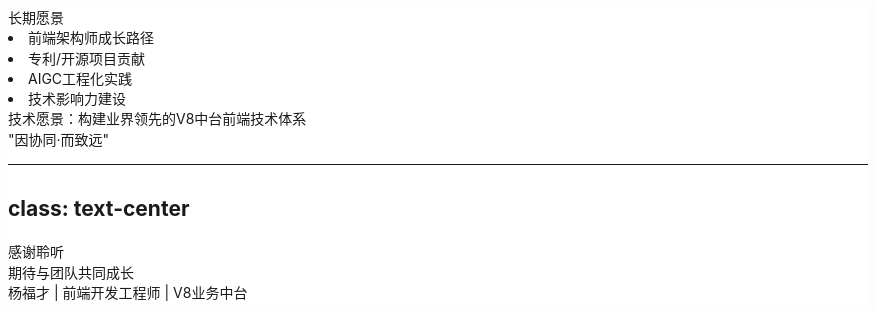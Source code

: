   <div class="p-5 bg-gradient-to-b from-teal-900 to-gray-900 rounded-xl">
    <div class="text-xl font-bold text-teal-300">长期愿景</div>
    <div class="text-sm mt-4 space-y-3">
      <li>前端架构师成长路径</li>
      <li>专利/开源项目贡献</li>
      <li>AIGC工程化实践</li>
      <li>技术影响力建设</li>
    </div>
  </div>
</div>

<div class="mt-16 p-6 bg-gradient-to-r from-blue-500 to-purple-500 rounded-xl">
  <div class="text-center text-xl font-bold">
    <span class="text-white">技术愿景：构建业界领先的V8中台前端技术体系</span>
  </div>
  <div class="text-center mt-3 text-blue-100">
    "因协同·而致远"
  </div>
</div>

---
class: text-center
---


<div class="h-full flex flex-col items-center justify-center">
  <div class="text-5xl font-bold mb-10">
    <span class="text-transparent bg-clip-text bg-gradient-to-r from-blue-400 to-green-400">
      感谢聆听
    </span>
  </div>
  <div class="text-2xl op-80 mt-8">
    期待与团队共同成长
  </div>
  <div class="mt-16 text-sm text-gray-500">
    杨福才 | 前端开发工程师 | V8业务中台
  </div>
  <div class="flex space-x-4 mt-6">
    <carbon:email class="text-gray-400"/>
    <carbon:link class="text-gray-400"/>
    <carbon:logo-github class="text-gray-400"/>
  </div>
</div>
